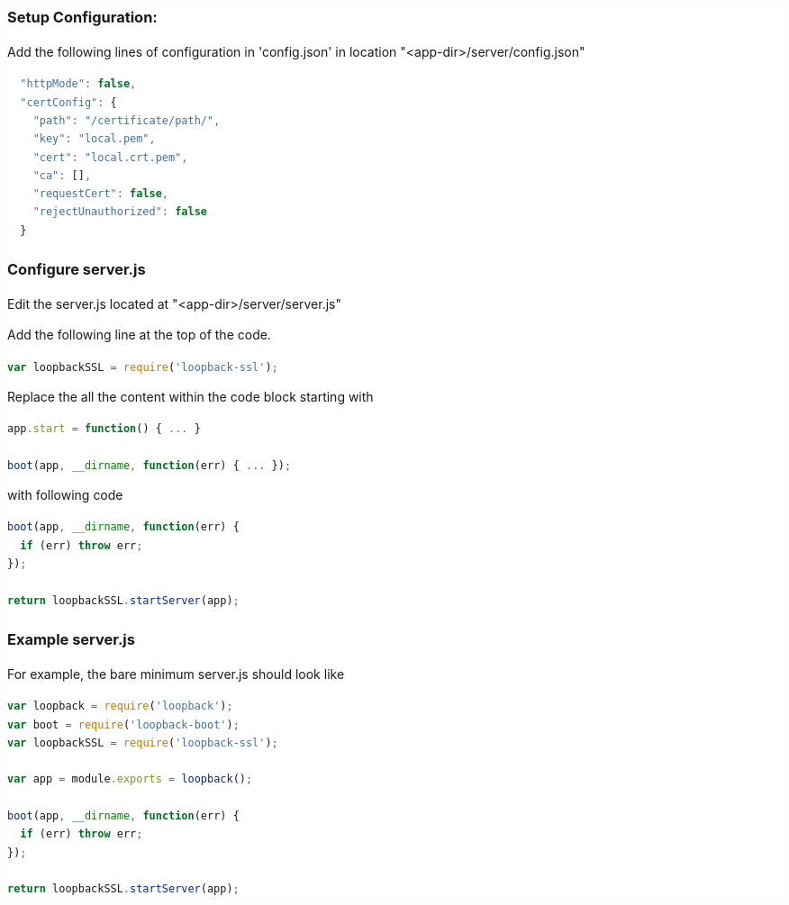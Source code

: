 ### Setup Configuration:
Add the following lines of configuration in 'config.json' in location "\<app-dir\>/server/config.json"
```js
  "httpMode": false,
  "certConfig": {
    "path": "/certificate/path/",
    "key": "local.pem",
    "cert": "local.crt.pem",
    "ca": [],
    "requestCert": false,
    "rejectUnauthorized": false
  }
```

### Configure server.js
Edit the server.js located at "\<app-dir\>/server/server.js"

Add the following line at the top of the code.
```js
var loopbackSSL = require('loopback-ssl');
```

Replace the all the content within the code block starting with
```js
app.start = function() { ... }

boot(app, __dirname, function(err) { ... });
```

with following code
```js
boot(app, __dirname, function(err) {
  if (err) throw err;
});

return loopbackSSL.startServer(app);
```
### Example server.js
For example, the bare minimum server.js should look like
```js
var loopback = require('loopback');
var boot = require('loopback-boot');
var loopbackSSL = require('loopback-ssl');

var app = module.exports = loopback();

boot(app, __dirname, function(err) {
  if (err) throw err;
});

return loopbackSSL.startServer(app);
```
